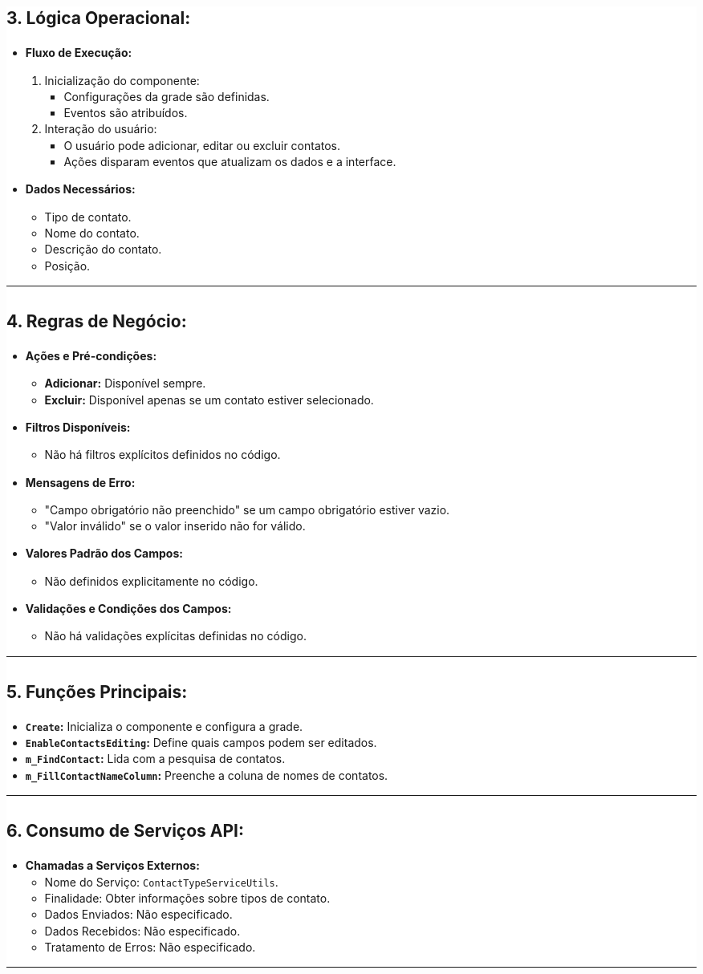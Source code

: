 
## 3. Lógica Operacional:

* **Fluxo de Execução:**
  1. Inicialização do componente:
     - Configurações da grade são definidas.
     - Eventos são atribuídos.
  2. Interação do usuário:
     - O usuário pode adicionar, editar ou excluir contatos.
     - Ações disparam eventos que atualizam os dados e a interface.

* **Dados Necessários:**
  - Tipo de contato.
  - Nome do contato.
  - Descrição do contato.
  - Posição.

---

## 4. Regras de Negócio:

* **Ações e Pré-condições:**
  - **Adicionar:** Disponível sempre.
  - **Excluir:** Disponível apenas se um contato estiver selecionado.

* **Filtros Disponíveis:**
  - Não há filtros explícitos definidos no código.

* **Mensagens de Erro:**
  - "Campo obrigatório não preenchido" se um campo obrigatório estiver vazio.
  - "Valor inválido" se o valor inserido não for válido.

* **Valores Padrão dos Campos:**
  - Não definidos explicitamente no código.

* **Validações e Condições dos Campos:**
  - Não há validações explícitas definidas no código.

---

## 5. Funções Principais:

* **`Create`:** Inicializa o componente e configura a grade.
* **`EnableContactsEditing`:** Define quais campos podem ser editados.
* **`m_FindContact`:** Lida com a pesquisa de contatos.
* **`m_FillContactNameColumn`:** Preenche a coluna de nomes de contatos.

---

## 6. Consumo de Serviços API:

* **Chamadas a Serviços Externos:**
  - Nome do Serviço: `ContactTypeServiceUtils`.
  - Finalidade: Obter informações sobre tipos de contato.
  - Dados Enviados: Não especificado.
  - Dados Recebidos: Não especificado.
  - Tratamento de Erros: Não especificado.

---